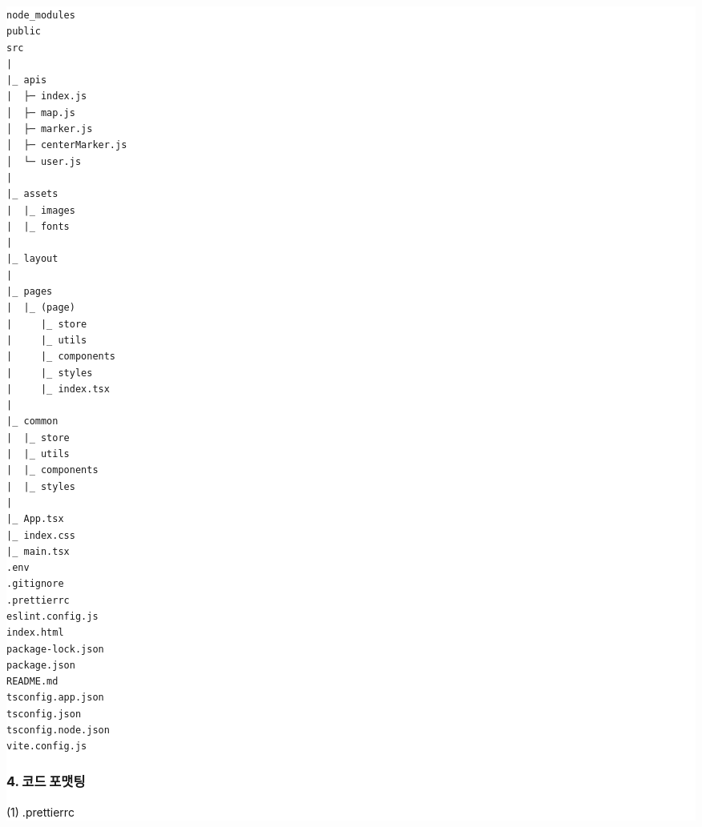 ```
node_modules
public
src
|
|_ apis
|  ├─ index.js
│  ├─ map.js
│  ├─ marker.js
│  ├─ centerMarker.js
│  └─ user.js
|
|_ assets
|  |_ images
|  |_ fonts
|
|_ layout
|
|_ pages
|  |_ (page)
|     |_ store
|     |_ utils
|     |_ components
|     |_ styles
|     |_ index.tsx
|
|_ common
|  |_ store
|  |_ utils
|  |_ components
|  |_ styles
|
|_ App.tsx
|_ index.css
|_ main.tsx
.env
.gitignore
.prettierrc
eslint.config.js
index.html
package-lock.json
package.json
README.md
tsconfig.app.json
tsconfig.json
tsconfig.node.json
vite.config.js
```

### 4. 코드 포맷팅

(1) .prettierrc
